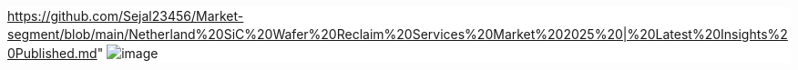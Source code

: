 <a href=https://github.com/Sejal23456/Market-segment/blob/main/Netherland%20SiC%20Wafer%20Reclaim%20Services%20Market%202025%20|%20Latest%20Insights%20Published.md>https://github.com/Sejal23456/Market-segment/blob/main/Netherland%20SiC%20Wafer%20Reclaim%20Services%20Market%202025%20|%20Latest%20Insights%20Published.md</a>"
![image](https://github.com/user-attachments/assets/f0218513-9013-49f1-aec6-7f017d343878)
